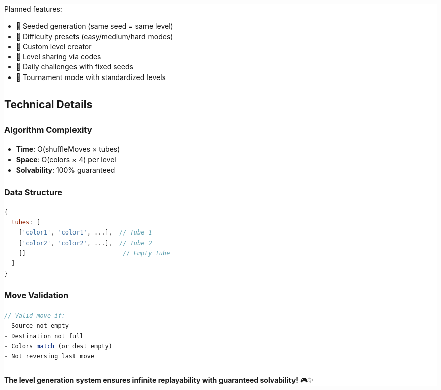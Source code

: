 Planned features:
- 🔮 Seeded generation (same seed = same level)
- 🔮 Difficulty presets (easy/medium/hard modes)
- 🔮 Custom level creator
- 🔮 Level sharing via codes
- 🔮 Daily challenges with fixed seeds
- 🔮 Tournament mode with standardized levels

## Technical Details

### Algorithm Complexity
- **Time**: O(shuffleMoves × tubes)
- **Space**: O(colors × 4) per level
- **Solvability**: 100% guaranteed

### Data Structure
```javascript
{
  tubes: [
    ['color1', 'color1', ...],  // Tube 1
    ['color2', 'color2', ...],  // Tube 2
    []                           // Empty tube
  ]
}
```

### Move Validation
```javascript
// Valid move if:
- Source not empty
- Destination not full
- Colors match (or dest empty)
- Not reversing last move
```

---

**The level generation system ensures infinite replayability with guaranteed solvability!** 🎮✨
